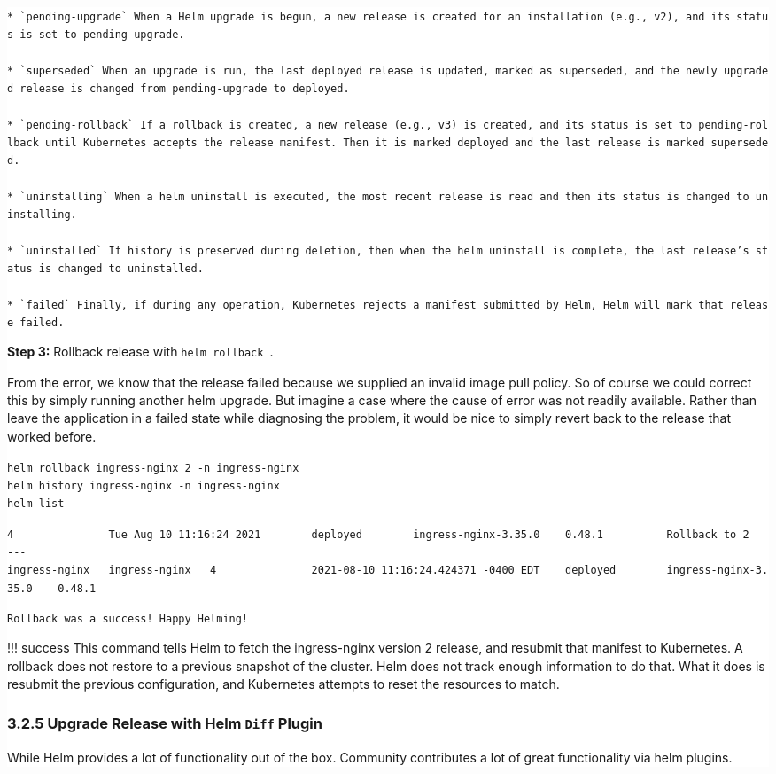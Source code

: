     * `pending-upgrade` When a Helm upgrade is begun, a new release is created for an installation (e.g., v2), and its status is set to pending-upgrade.
    
    * `superseded` When an upgrade is run, the last deployed release is updated, marked as superseded, and the newly upgraded release is changed from pending-upgrade to deployed.
    
    * `pending-rollback` If a rollback is created, a new release (e.g., v3) is created, and its status is set to pending-rollback until Kubernetes accepts the release manifest. Then it is marked deployed and the last release is marked superseded.
    
    * `uninstalling` When a helm uninstall is executed, the most recent release is read and then its status is changed to uninstalling.
    
    * `uninstalled` If history is preserved during deletion, then when the helm uninstall is complete, the last release’s status is changed to uninstalled.
    
    * `failed` Finally, if during any operation, Kubernetes rejects a manifest submitted by Helm, Helm will mark that release failed.


**Step 3:** Rollback release with `helm rollback `.

From the error, we know that the release failed because we supplied an invalid image pull policy. So of course we could correct this by simply running another helm upgrade. 
But imagine a case where the cause of error was not readily available. Rather than leave the application in a failed state while diagnosing the problem, it would be nice to 
simply revert back to the release that worked before.


```
helm rollback ingress-nginx 2 -n ingress-nginx
helm history ingress-nginx -n ingress-nginx
helm list
```

```
4               Tue Aug 10 11:16:24 2021        deployed        ingress-nginx-3.35.0    0.48.1          Rollback to 2  
---
ingress-nginx   ingress-nginx   4               2021-08-10 11:16:24.424371 -0400 EDT    deployed        ingress-nginx-3.35.0    0.48.1  
```

```
Rollback was a success! Happy Helming!
```

!!! success
    This command tells Helm to fetch the ingress-nginx version 2 release, and resubmit that manifest to Kubernetes. 
    A rollback does not restore to a previous snapshot of the cluster. Helm does not track enough information to do that. What it does is resubmit the previous configuration, 
    and Kubernetes attempts to reset the resources to match.


### 3.2.5  Upgrade Release with Helm `Diff` Plugin

While Helm provides a lot of functionality out of the box. Community contributes a lot of great functionality via helm plugins.
